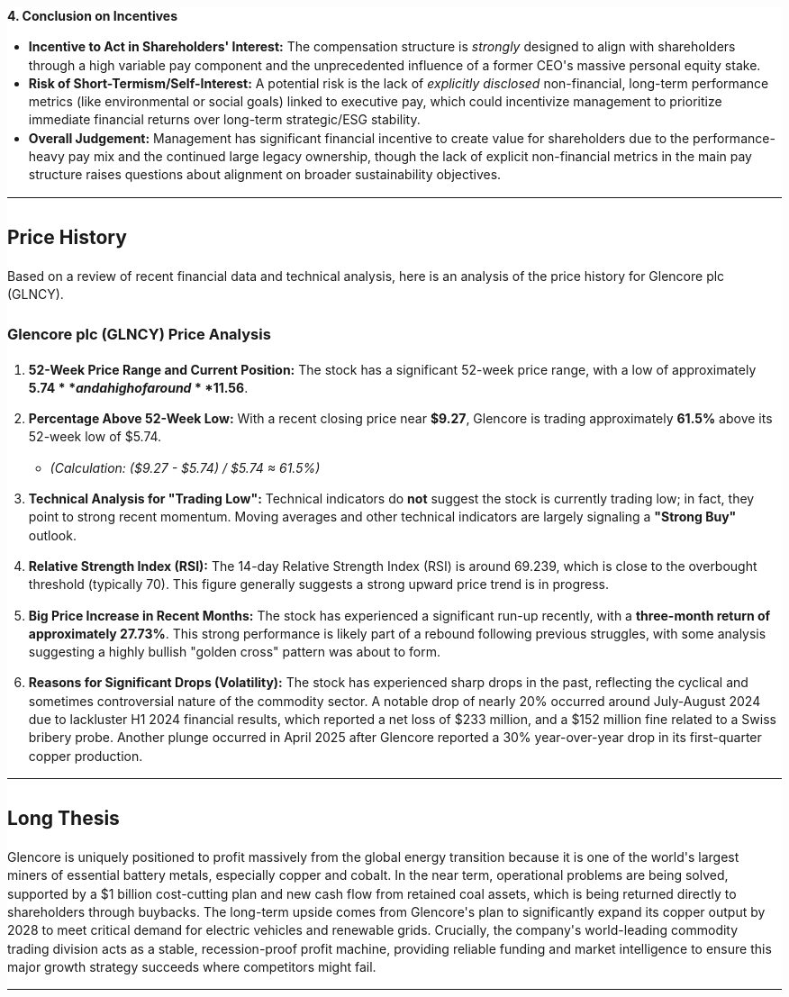 **4. Conclusion on Incentives**
*   **Incentive to Act in Shareholders' Interest:** The compensation structure is *strongly* designed to align with shareholders through a high variable pay component and the unprecedented influence of a former CEO's massive personal equity stake.
*   **Risk of Short-Termism/Self-Interest:** A potential risk is the lack of *explicitly disclosed* non-financial, long-term performance metrics (like environmental or social goals) linked to executive pay, which could incentivize management to prioritize immediate financial returns over long-term strategic/ESG stability.
*   **Overall Judgement:** Management has significant financial incentive to create value for shareholders due to the performance-heavy pay mix and the continued large legacy ownership, though the lack of explicit non-financial metrics in the main pay structure raises questions about alignment on broader sustainability objectives.

---

## Price History

Based on a review of recent financial data and technical analysis, here is an analysis of the price history for Glencore plc (GLNCY).

### Glencore plc (GLNCY) Price Analysis

1.  **52-Week Price Range and Current Position:** The stock has a significant 52-week price range, with a low of approximately **$5.74** and a high of around **$11.56**.

2.  **Percentage Above 52-Week Low:** With a recent closing price near **$9.27**, Glencore is trading approximately **61.5%** above its 52-week low of $5.74.
    *   *(Calculation: ($9.27 - $5.74) / $5.74 $\approx$ 61.5%)*

3.  **Technical Analysis for "Trading Low":** Technical indicators do **not** suggest the stock is currently trading low; in fact, they point to strong recent momentum. Moving averages and other technical indicators are largely signaling a **"Strong Buy"** outlook.

4.  **Relative Strength Index (RSI):** The 14-day Relative Strength Index (RSI) is around 69.239, which is close to the overbought threshold (typically 70). This figure generally suggests a strong upward price trend is in progress.

5.  **Big Price Increase in Recent Months:** The stock has experienced a significant run-up recently, with a **three-month return of approximately 27.73%**. This strong performance is likely part of a rebound following previous struggles, with some analysis suggesting a highly bullish "golden cross" pattern was about to form.

6.  **Reasons for Significant Drops (Volatility):** The stock has experienced sharp drops in the past, reflecting the cyclical and sometimes controversial nature of the commodity sector. A notable drop of nearly 20% occurred around July-August 2024 due to lackluster H1 2024 financial results, which reported a net loss of $233 million, and a $152 million fine related to a Swiss bribery probe. Another plunge occurred in April 2025 after Glencore reported a 30% year-over-year drop in its first-quarter copper production.

---

## Long Thesis

Glencore is uniquely positioned to profit massively from the global energy transition because it is one of the world's largest miners of essential battery metals, especially copper and cobalt. In the near term, operational problems are being solved, supported by a $1 billion cost-cutting plan and new cash flow from retained coal assets, which is being returned directly to shareholders through buybacks. The long-term upside comes from Glencore's plan to significantly expand its copper output by 2028 to meet critical demand for electric vehicles and renewable grids. Crucially, the company's world-leading commodity trading division acts as a stable, recession-proof profit machine, providing reliable funding and market intelligence to ensure this major growth strategy succeeds where competitors might fail.

---